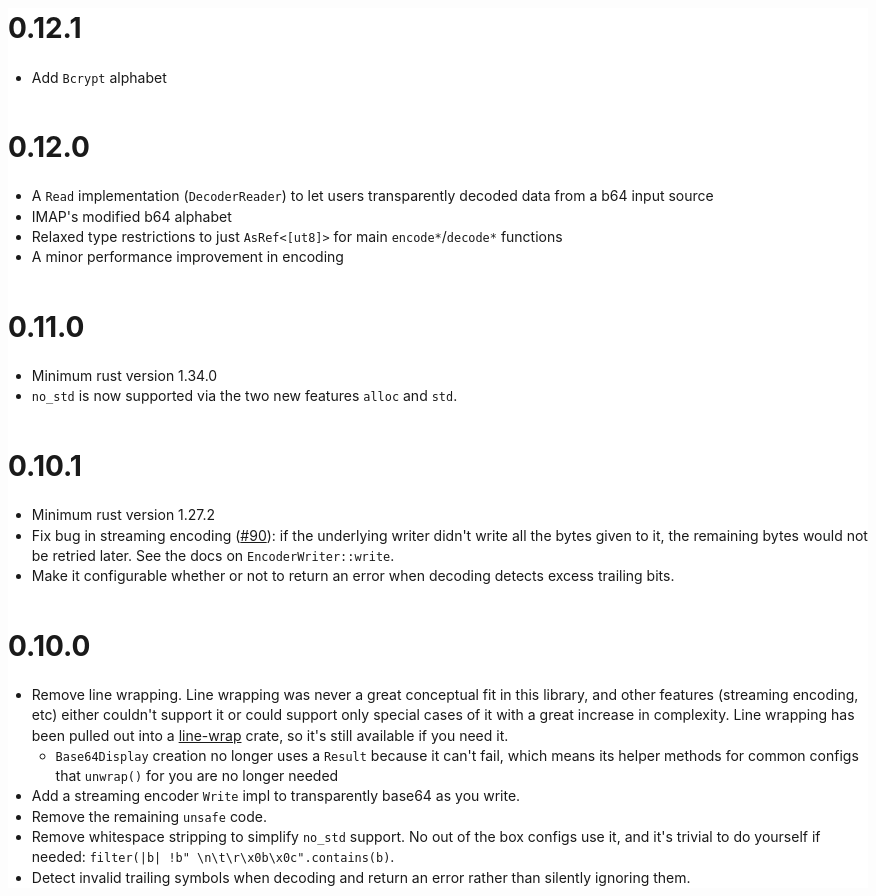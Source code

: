 # 0.12.1

- Add `Bcrypt` alphabet

# 0.12.0

- A `Read` implementation (`DecoderReader`) to let users transparently decoded data from a b64 input source
- IMAP's modified b64 alphabet
- Relaxed type restrictions to just `AsRef<[ut8]>` for main `encode*`/`decode*` functions
- A minor performance improvement in encoding

# 0.11.0

- Minimum rust version 1.34.0
- `no_std` is now supported via the two new features `alloc` and `std`.

# 0.10.1

- Minimum rust version 1.27.2
- Fix bug in streaming encoding ([#90](https://github.com/marshallpierce/rust-base64/pull/90)): if the underlying writer
  didn't write all the bytes given to it, the remaining bytes would not be retried later. See the docs
  on `EncoderWriter::write`.
- Make it configurable whether or not to return an error when decoding detects excess trailing bits.

# 0.10.0

- Remove line wrapping. Line wrapping was never a great conceptual fit in this library, and other features (streaming
  encoding, etc) either couldn't support it or could support only special cases of it with a great increase in
  complexity. Line wrapping has been pulled out into a [line-wrap](https://crates.io/crates/line-wrap) crate, so it's
  still available if you need it.
    - `Base64Display` creation no longer uses a `Result` because it can't fail, which means its helper methods for
      common
      configs that `unwrap()` for you are no longer needed
- Add a streaming encoder `Write` impl to transparently base64 as you write.
- Remove the remaining `unsafe` code.
- Remove whitespace stripping to simplify `no_std` support. No out of the box configs use it, and it's trivial to do
  yourself if needed: `filter(|b| !b" \n\t\r\x0b\x0c".contains(b)`.
- Detect invalid trailing symbols when decoding and return an error rather than silently ignoring them.
